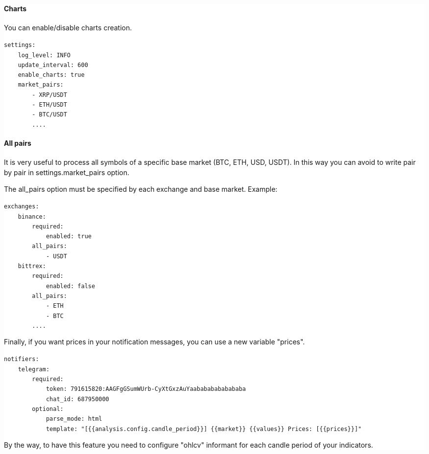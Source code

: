 #### Charts

You can enable/disable charts creation.

```
settings:
    log_level: INFO
    update_interval: 600
    enable_charts: true
    market_pairs:
        - XRP/USDT
        - ETH/USDT
        - BTC/USDT
        ....
```

#### All pairs

It is very useful to process all symbols of a specific base market (BTC, ETH, USD, USDT). In this way you can avoid to write pair by pair in settings.market_pairs option.

The all_pairs option must be specified by each exchange and base market. Example:

```
exchanges:
    binance:
        required:
            enabled: true
        all_pairs:
            - USDT
    bittrex:
        required:
            enabled: false
        all_pairs:
            - ETH
            - BTC
        ....
```

Finally, if you want prices in your notification messages, you can use a new variable "prices".

```
notifiers:
    telegram:
        required:
            token: 791615820:AAGFgGSumWUrb-CyXtGxzAuYaabababababababa
            chat_id: 687950000
        optional:
            parse_mode: html
            template: "[{{analysis.config.candle_period}}] {{market}} {{values}} Prices: [{{prices}}]"
```

By the way, to have this feature you need to configure "ohlcv" informant for each candle period of your indicators.
